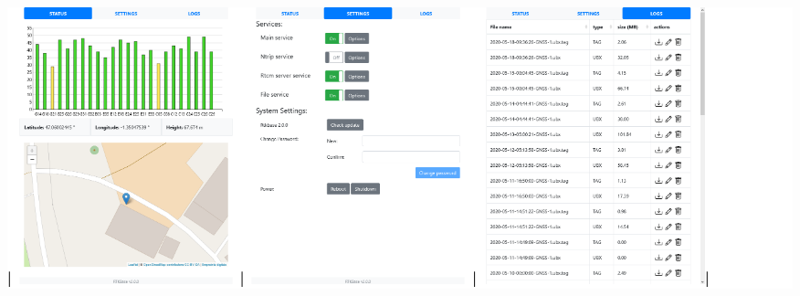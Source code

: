 |<img src="./images/web_status.png" alt="status" width="250"/>|<img src="./images/web_settings.png" alt="settings" width="250"/>|<img src="./images/web_logs.png" alt="logs" width="250"/>|